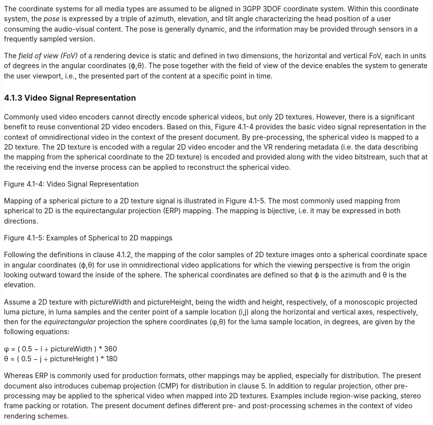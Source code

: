 The coordinate systems for all media types are assumed to be aligned in
3GPP 3DOF coordinate system. Within this coordinate system, the *pose*
is expressed by a triple of azimuth, elevation, and tilt angle
characterizing the head position of a user consuming the audio-visual
content. The pose is generally dynamic, and the information may be
provided through sensors in a frequently sampled version.

The *field of view (FoV)* of a rendering device is static and defined in
two dimensions, the horizontal and vertical FoV, each in units of
degrees in the angular coordinates (ϕ,θ). The pose together with the
field of view of the device enables the system to generate the user
viewport, i.e., the presented part of the content at a specific point in
time.

### 4.1.3 Video Signal Representation

Commonly used video encoders cannot directly encode spherical videos,
but only 2D textures. However, there is a significant benefit to reuse
conventional 2D video encoders. Based on this, Figure 4.1-4 provides the
basic video signal representation in the context of omnidirectional
video in the context of the present document. By pre-processing, the
spherical video is mapped to a 2D texture. The 2D texture is encoded
with a regular 2D video encoder and the VR rendering metadata (i.e. the
data describing the mapping from the spherical coordinate to the 2D
texture) is encoded and provided along with the video bitstream, such
that at the receiving end the inverse process can be applied to
reconstruct the spherical video.

Figure 4.1-4: Video Signal Representation

Mapping of a spherical picture to a 2D texture signal is illustrated in
Figure 4.1-5. The most commonly used mapping from spherical to 2D is the
equirectangular projection (ERP) mapping. The mapping is bijective, i.e.
it may be expressed in both directions.

Figure 4.1-5: Examples of Spherical to 2D mappings

Following the definitions in clause 4.1.2, the mapping of the color
samples of 2D texture images onto a spherical coordinate space in
angular coordinates (ϕ,θ) for use in omnidirectional video applications
for which the viewing perspective is from the origin looking outward
toward the inside of the sphere. The spherical coordinates are defined
so that ϕ is the azimuth and θ is the elevation.

Assume a 2D texture with pictureWidth and pictureHeight, being the width
and height, respectively, of a monoscopic projected luma picture, in
luma samples and the center point of a sample location (i,j) along the
horizontal and vertical axes, respectively, then for the
*equirectangular* projection the sphere coordinates (φ,θ) for the luma
sample location, in degrees, are given by the following equations:

φ = ( 0.5 − i ÷ pictureWidth ) \* 360\
θ = ( 0.5 − j ÷ pictureHeight ) \* 180

Whereas ERP is commonly used for production formats, other mappings may
be applied, especially for distribution. The present document also
introduces cubemap projection (CMP) for distribution in clause 5. In
addition to regular projection, other pre-processing may be applied to
the spherical video when mapped into 2D textures. Examples include
region-wise packing, stereo frame packing or rotation. The present
document defines different pre- and post-processing schemes in the
context of video rendering schemes.
